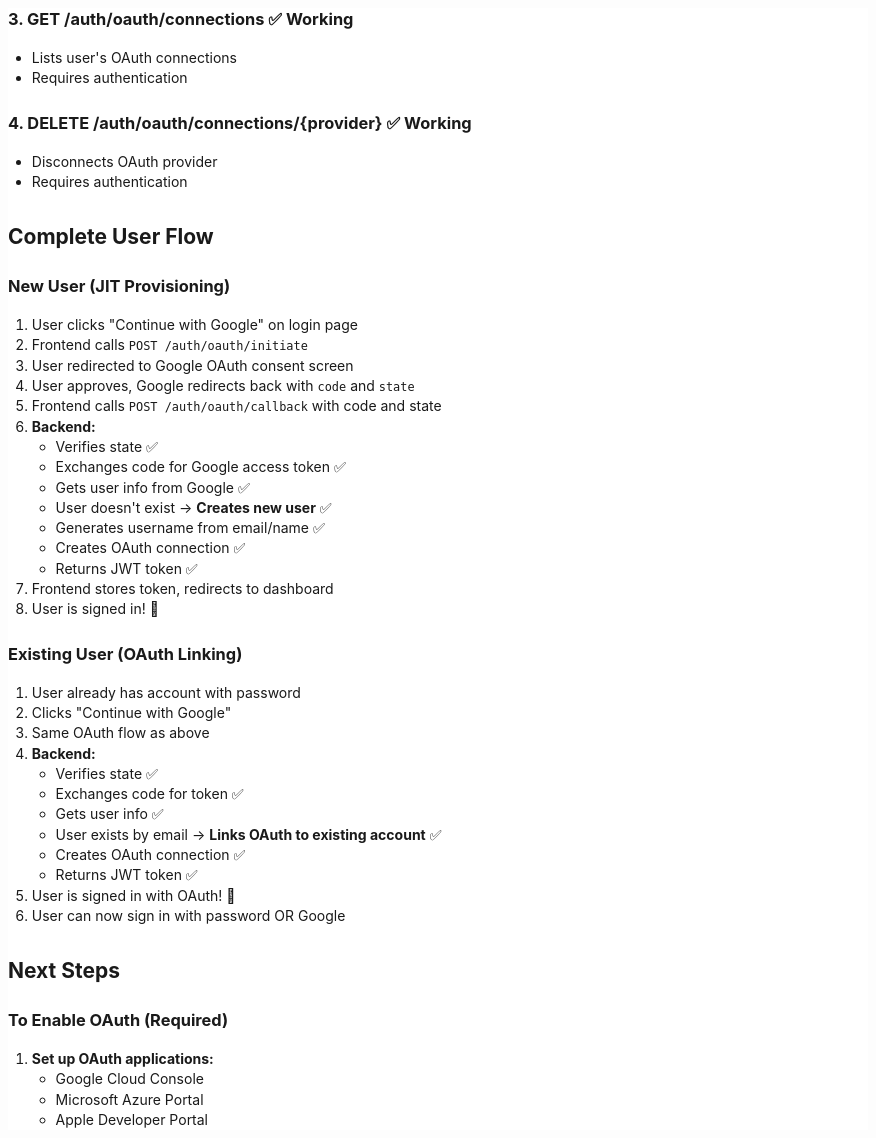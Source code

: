 ### 3. GET /auth/oauth/connections ✅ Working
- Lists user's OAuth connections
- Requires authentication

### 4. DELETE /auth/oauth/connections/{provider} ✅ Working
- Disconnects OAuth provider
- Requires authentication

## Complete User Flow

### New User (JIT Provisioning)

1. User clicks "Continue with Google" on login page
2. Frontend calls `POST /auth/oauth/initiate`
3. User redirected to Google OAuth consent screen
4. User approves, Google redirects back with `code` and `state`
5. Frontend calls `POST /auth/oauth/callback` with code and state
6. **Backend:**
   - Verifies state ✅
   - Exchanges code for Google access token ✅
   - Gets user info from Google ✅
   - User doesn't exist → **Creates new user** ✅
   - Generates username from email/name ✅
   - Creates OAuth connection ✅
   - Returns JWT token ✅
7. Frontend stores token, redirects to dashboard
8. User is signed in! 🎉

### Existing User (OAuth Linking)

1. User already has account with password
2. Clicks "Continue with Google"
3. Same OAuth flow as above
4. **Backend:**
   - Verifies state ✅
   - Exchanges code for token ✅
   - Gets user info ✅
   - User exists by email → **Links OAuth to existing account** ✅
   - Creates OAuth connection ✅
   - Returns JWT token ✅
5. User is signed in with OAuth! 🎉
6. User can now sign in with password OR Google

## Next Steps

### To Enable OAuth (Required)

1. **Set up OAuth applications:**
   - Google Cloud Console
   - Microsoft Azure Portal
   - Apple Developer Portal
